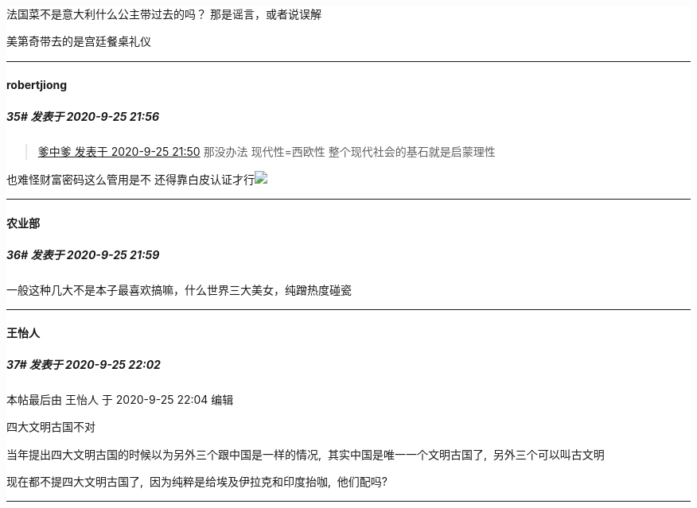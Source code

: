 法国菜不是意大利什么公主带过去的吗？</blockquote>
那是谣言，或者说误解

美第奇带去的是宫廷餐桌礼仪







*****

####  robertjiong  
##### 35#       发表于 2020-9-25 21:56



<blockquote><a href="httphttps://bbs.saraba1st.com/2b/forum.php?mod=redirect&amp;goto=findpost&amp;pid=48854672&amp;ptid=1961899" target="_blank">爹中爹 发表于 2020-9-25 21:50</a>
那没办法 现代性=西欧性 整个现代社会的基石就是启蒙理性</blockquote>
也难怪财富密码这么管用是不 还得靠白皮认证才行<img src="https://static.saraba1st.com/image/smiley/face2017/067.png" referrerpolicy="no-referrer">







*****

####  农业部  
##### 36#       发表于 2020-9-25 21:59




一般这种几大不是本子最喜欢搞嘛，什么世界三大美女，纯蹭热度碰瓷







*****

####  王怡人  
##### 37#       发表于 2020-9-25 22:02



 本帖最后由 王怡人 于 2020-9-25 22:04 编辑 

四大文明古国不对

当年提出四大文明古国的时候以为另外三个跟中国是一样的情况,  其实中国是唯一一个文明古国了,  另外三个可以叫古文明

现在都不提四大文明古国了,  因为纯粹是给埃及伊拉克和印度抬咖,  他们配吗?








*****
